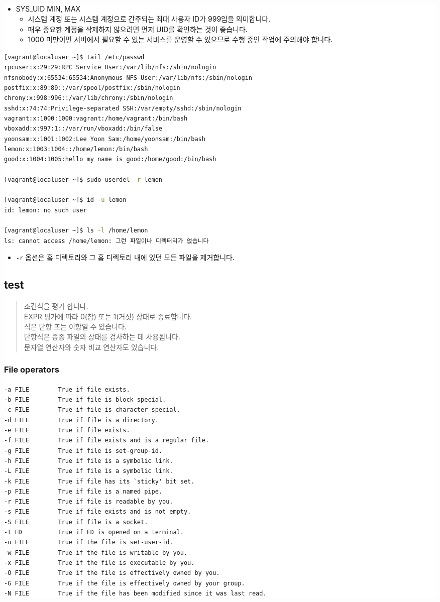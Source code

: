 - SYS_UID MIN, MAX
    - 시스템 계정 또는 시스템 계정으로 간주되는 최대 사용자 ID가 999임을 의미합니다.
    - 매우 중요한 계정을 삭제하지 않으려면 먼저 UID를 확인하는 것이 좋습니다.
    - 1000 미만이면 서버에서 필요할 수 있는 서비스를 운영할 수 있으므로 수행 중인 작업에 주의해야 합니다.

```sh
[vagrant@localuser ~]$ tail /etc/passwd
rpcuser:x:29:29:RPC Service User:/var/lib/nfs:/sbin/nologin
nfsnobody:x:65534:65534:Anonymous NFS User:/var/lib/nfs:/sbin/nologin
postfix:x:89:89::/var/spool/postfix:/sbin/nologin
chrony:x:998:996::/var/lib/chrony:/sbin/nologin
sshd:x:74:74:Privilege-separated SSH:/var/empty/sshd:/sbin/nologin
vagrant:x:1000:1000:vagrant:/home/vagrant:/bin/bash
vboxadd:x:997:1::/var/run/vboxadd:/bin/false
yoonsam:x:1001:1002:Lee Yoon Sam:/home/yoonsam:/bin/bash
lemon:x:1003:1004::/home/lemon:/bin/bash
good:x:1004:1005:hello my name is good:/home/good:/bin/bash

[vagrant@localuser ~]$ sudo userdel -r lemon

[vagrant@localuser ~]$ id -u lemon
id: lemon: no such user

[vagrant@localuser ~]$ ls -l /home/lemon
ls: cannot access /home/lemon: 그런 파일이나 디렉터리가 없습니다
```
- `-r` 옵션은 홈 디렉토리와 그 홈 디렉토리 내에 있던 모든 파일을 제거합니다.


## test
> 조건식을 평가 합니다.<br/>
EXPR 평가에 따라 0(참) 또는 1(거짓) 상태로 종료합니다.<br/>
식은 단항 또는 이항일 수 있습니다.<br/>
단항식은 종종 파일의 상태를 검사하는 데 사용됩니다.<br/>
문자열 연산자와 숫자 비교 연산자도 있습니다.

### File operators
```
-a FILE        True if file exists.
-b FILE        True if file is block special.
-c FILE        True if file is character special.
-d FILE        True if file is a directory.
-e FILE        True if file exists.
-f FILE        True if file exists and is a regular file.
-g FILE        True if file is set-group-id.
-h FILE        True if file is a symbolic link.
-L FILE        True if file is a symbolic link.
-k FILE        True if file has its `sticky' bit set.
-p FILE        True if file is a named pipe.
-r FILE        True if file is readable by you.
-s FILE        True if file exists and is not empty.
-S FILE        True if file is a socket.
-t FD          True if FD is opened on a terminal.
-u FILE        True if the file is set-user-id.
-w FILE        True if the file is writable by you.
-x FILE        True if the file is executable by you.
-O FILE        True if the file is effectively owned by you.
-G FILE        True if the file is effectively owned by your group.
-N FILE        True if the file has been modified since it was last read.
```
